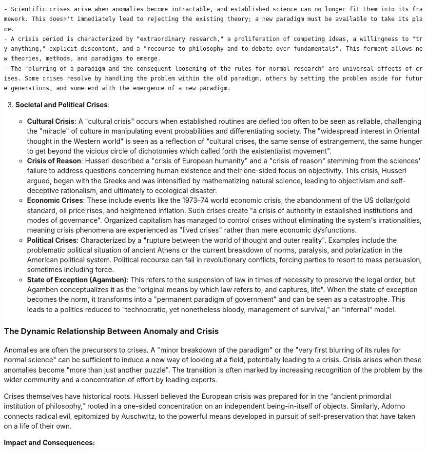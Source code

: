     - Scientific crises arise when anomalies become intractable, and established science can no longer fit them into its framework. This doesn't immediately lead to rejecting the existing theory; a new paradigm must be available to take its place.
    - A crisis period is characterized by "extraordinary research," a proliferation of competing ideas, a willingness to "try anything," explicit discontent, and a "recourse to philosophy and to debate over fundamentals". This ferment allows new theories, methods, and paradigms to emerge.
    - The "blurring of a paradigm and the consequent loosening of the rules for normal research" are universal effects of crises. Some crises resolve by handling the problem within the old paradigm, others by setting the problem aside for future generations, and some end with the emergence of a new paradigm.
3. **Societal and Political Crises**:
    
    - **Cultural Crisis**: A "cultural crisis" occurs when established routines are defied too often to be seen as reliable, challenging the "miracle" of culture in manipulating event probabilities and differentiating society. The "widespread interest in Oriental thought in the Western world" is seen as a reflection of "cultural crises, the same sense of estrangement, the same hunger to get beyond the vicious circle of dichotomies which called forth the existentialist movement".
    - **Crisis of Reason**: Husserl described a "crisis of European humanity" and a "crisis of reason" stemming from the sciences' failure to address questions concerning human existence and their one-sided focus on objectivity. This crisis, Husserl argued, began with the Greeks and was intensified by mathematizing natural science, leading to objectivism and self-deceptive rationalism, and ultimately to ecological disaster.
    - **Economic Crises**: These include events like the 1973–74 world economic crisis, the abandonment of the US dollar/gold standard, oil price rises, and heightened inflation. Such crises create "a crisis of authority in established institutions and modes of governance". Organized capitalism has managed to control crises without eliminating the system's irrationalities, meaning crisis phenomena are experienced as "lived crises" rather than mere economic dysfunctions.
    - **Political Crises**: Characterized by a "rupture between the world of thought and outer reality". Examples include the problematic political situation of ancient Athens or the current breakdown of norms, paralysis, and polarization in the American political system. Political recourse can fail in revolutionary conflicts, forcing parties to resort to mass persuasion, sometimes including force.
    - **State of Exception (Agamben)**: This refers to the suspension of law in times of necessity to preserve the legal order, but Agamben conceptualizes it as the "original means by which law refers to, and captures, life". When the state of exception becomes the norm, it transforms into a "permanent paradigm of government" and can be seen as a catastrophe. This leads to a politics reduced to "technocratic, yet nonetheless bloody, management of survival," an "infernal" model.

### The Dynamic Relationship Between Anomaly and Crisis

Anomalies are often the precursors to crises. A "minor breakdown of the paradigm" or the "very first blurring of its rules for normal science" can be sufficient to induce a new way of looking at a field, potentially leading to a crisis. Crisis arises when these anomalies become "more than just another puzzle". The transition is often marked by increasing recognition of the problem by the wider community and a concentration of effort by leading experts.

Crises themselves have historical roots. Husserl believed the European crisis was prepared for in the "ancient primordial institution of philosophy," rooted in a one-sided concentration on an independent being-in-itself of objects. Similarly, Adorno connects radical evil, epitomized by Auschwitz, to the powerful means developed in pursuit of self-preservation that have taken on a life of their own.

**Impact and Consequences:**
